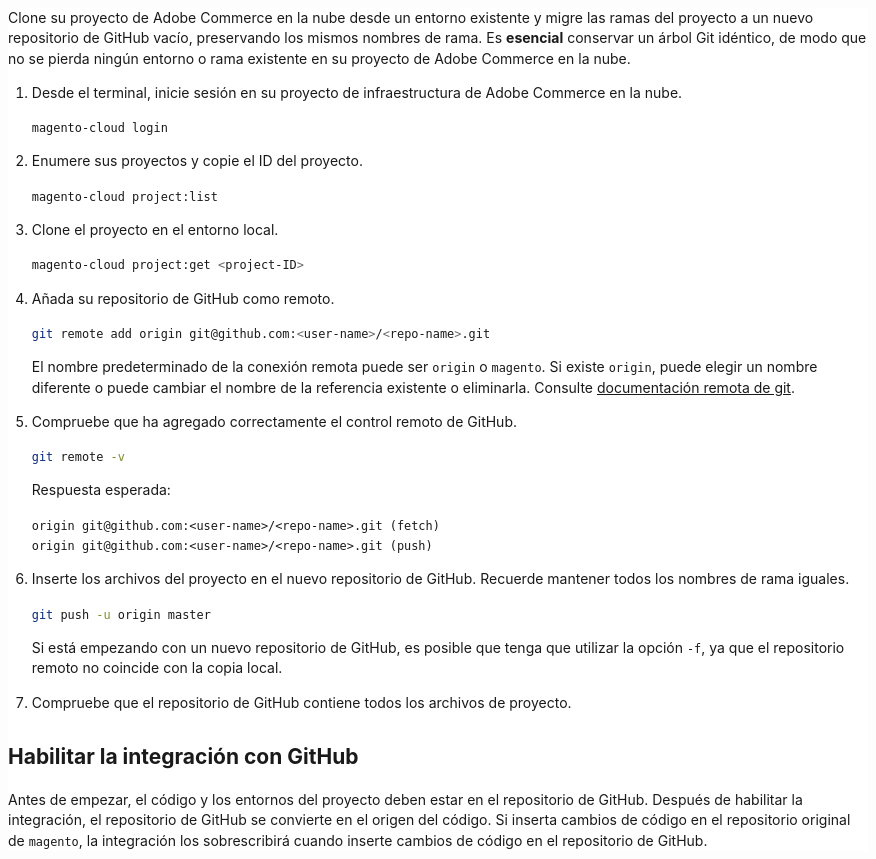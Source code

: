 Clone su proyecto de Adobe Commerce en la nube desde un entorno existente y migre las ramas del proyecto a un nuevo repositorio de GitHub vacío, preservando los mismos nombres de rama. Es **esencial** conservar un árbol Git idéntico, de modo que no se pierda ningún entorno o rama existente en su proyecto de Adobe Commerce en la nube.

1. Desde el terminal, inicie sesión en su proyecto de infraestructura de Adobe Commerce en la nube.

   ```bash
   magento-cloud login
   ```

1. Enumere sus proyectos y copie el ID del proyecto.

   ```bash
   magento-cloud project:list
   ```

1. Clone el proyecto en el entorno local.

   ```bash
   magento-cloud project:get <project-ID>
   ```

1. Añada su repositorio de GitHub como remoto.

   ```bash
   git remote add origin git@github.com:<user-name>/<repo-name>.git
   ```

   El nombre predeterminado de la conexión remota puede ser `origin` o `magento`. Si existe `origin`, puede elegir un nombre diferente o puede cambiar el nombre de la referencia existente o eliminarla. Consulte [documentación remota de git](https://git-scm.com/docs/git-remote).

1. Compruebe que ha agregado correctamente el control remoto de GitHub.

   ```bash
   git remote -v
   ```

   Respuesta esperada:

   ```
   origin git@github.com:<user-name>/<repo-name>.git (fetch)
   origin git@github.com:<user-name>/<repo-name>.git (push)
   ```

1. Inserte los archivos del proyecto en el nuevo repositorio de GitHub. Recuerde mantener todos los nombres de rama iguales.

   ```bash
   git push -u origin master
   ```

   Si está empezando con un nuevo repositorio de GitHub, es posible que tenga que utilizar la opción `-f`, ya que el repositorio remoto no coincide con la copia local.

1. Compruebe que el repositorio de GitHub contiene todos los archivos de proyecto.

## Habilitar la integración con GitHub

Antes de empezar, el código y los entornos del proyecto deben estar en el repositorio de GitHub. Después de habilitar la integración, el repositorio de GitHub se convierte en el origen del código. Si inserta cambios de código en el repositorio original de `magento`, la integración los sobrescribirá cuando inserte cambios de código en el repositorio de GitHub.
